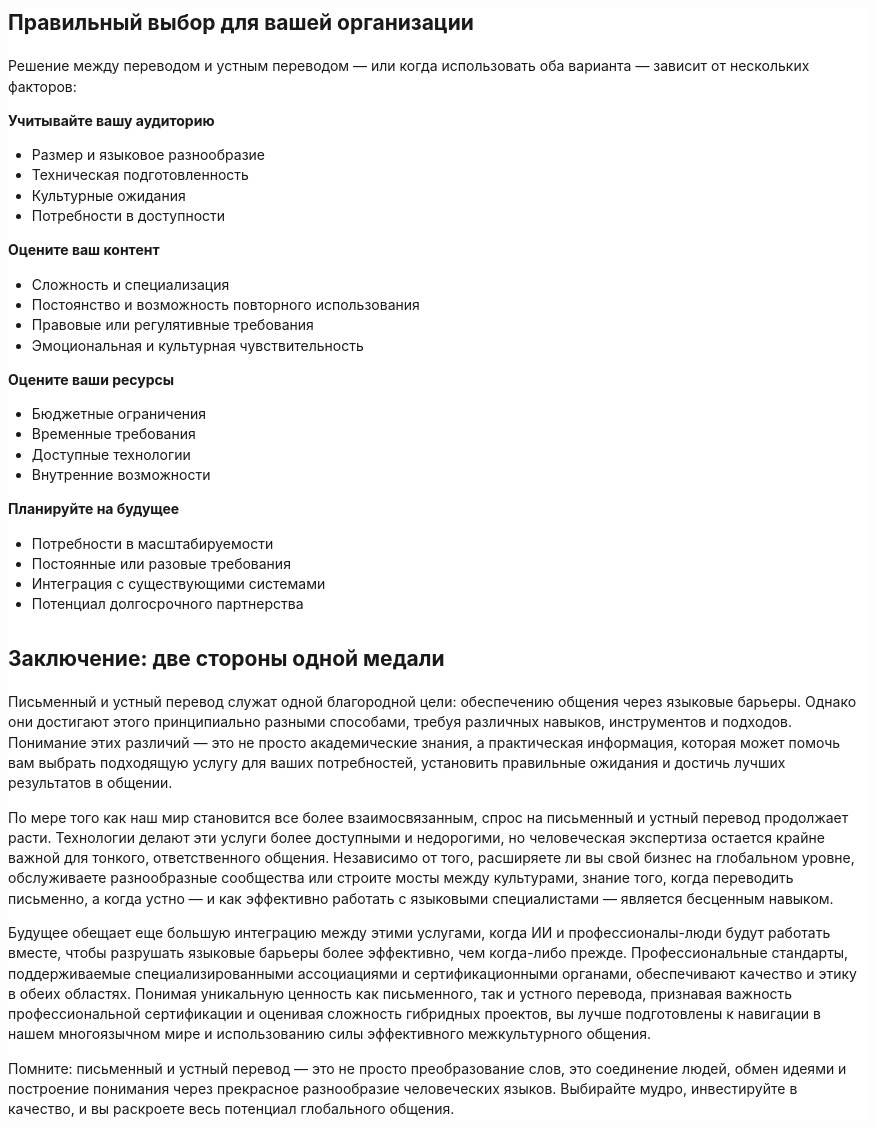 ## Правильный выбор для вашей организации

Решение между переводом и устным переводом — или когда использовать оба варианта — зависит от нескольких факторов:

**Учитывайте вашу аудиторию**

- Размер и языковое разнообразие
- Техническая подготовленность
- Культурные ожидания
- Потребности в доступности

**Оцените ваш контент**

- Сложность и специализация
- Постоянство и возможность повторного использования
- Правовые или регулятивные требования
- Эмоциональная и культурная чувствительность

**Оцените ваши ресурсы**

- Бюджетные ограничения
- Временные требования
- Доступные технологии
- Внутренние возможности

**Планируйте на будущее**

- Потребности в масштабируемости
- Постоянные или разовые требования
- Интеграция с существующими системами
- Потенциал долгосрочного партнерства

## Заключение: две стороны одной медали

Письменный и устный перевод служат одной благородной цели: обеспечению общения через языковые барьеры. Однако они достигают этого принципиально разными способами, требуя различных навыков, инструментов и подходов. Понимание этих различий — это не просто академические знания, а практическая информация, которая может помочь вам выбрать подходящую услугу для ваших потребностей, установить правильные ожидания и достичь лучших результатов в общении.

По мере того как наш мир становится все более взаимосвязанным, спрос на письменный и устный перевод продолжает расти. Технологии делают эти услуги более доступными и недорогими, но человеческая экспертиза остается крайне важной для тонкого, ответственного общения. Независимо от того, расширяете ли вы свой бизнес на глобальном уровне, обслуживаете разнообразные сообщества или строите мосты между культурами, знание того, когда переводить письменно, а когда устно — и как эффективно работать с языковыми специалистами — является бесценным навыком.

Будущее обещает еще большую интеграцию между этими услугами, когда ИИ и профессионалы-люди будут работать вместе, чтобы разрушать языковые барьеры более эффективно, чем когда-либо прежде. Профессиональные стандарты, поддерживаемые специализированными ассоциациями и сертификационными органами, обеспечивают качество и этику в обеих областях. Понимая уникальную ценность как письменного, так и устного перевода, признавая важность профессиональной сертификации и оценивая сложность гибридных проектов, вы лучше подготовлены к навигации в нашем многоязычном мире и использованию силы эффективного межкультурного общения.

Помните: письменный и устный перевод — это не просто преобразование слов, это соединение людей, обмен идеями и построение понимания через прекрасное разнообразие человеческих языков. Выбирайте мудро, инвестируйте в качество, и вы раскроете весь потенциал глобального общения.